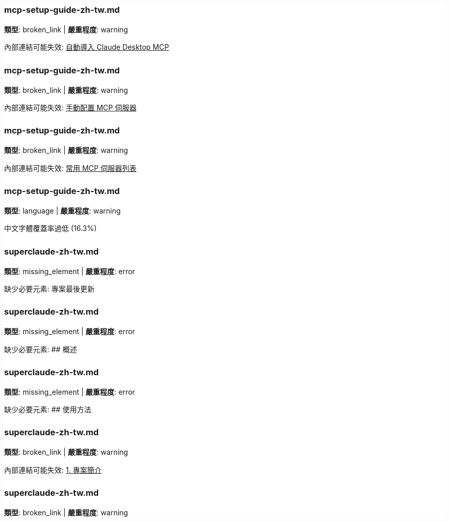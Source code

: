 ### mcp-setup-guide-zh-tw.md

**類型**: broken_link | **嚴重程度**: warning

內部連結可能失效: [自動導入 Claude Desktop MCP](#自動導入-claude-desktop-mcp)


### mcp-setup-guide-zh-tw.md

**類型**: broken_link | **嚴重程度**: warning

內部連結可能失效: [手動配置 MCP 伺服器](#手動配置-mcp-伺服器)


### mcp-setup-guide-zh-tw.md

**類型**: broken_link | **嚴重程度**: warning

內部連結可能失效: [常用 MCP 伺服器列表](#常用-mcp-伺服器列表)


### mcp-setup-guide-zh-tw.md

**類型**: language | **嚴重程度**: warning

中文字體覆蓋率過低 (16.3%)


### superclaude-zh-tw.md

**類型**: missing_element | **嚴重程度**: error

缺少必要元素: 專案最後更新


### superclaude-zh-tw.md

**類型**: missing_element | **嚴重程度**: error

缺少必要元素: ## 概述


### superclaude-zh-tw.md

**類型**: missing_element | **嚴重程度**: error

缺少必要元素: ## 使用方法


### superclaude-zh-tw.md

**類型**: broken_link | **嚴重程度**: warning

內部連結可能失效: [1. 專案簡介](#1-專案簡介)


### superclaude-zh-tw.md

**類型**: broken_link | **嚴重程度**: warning
